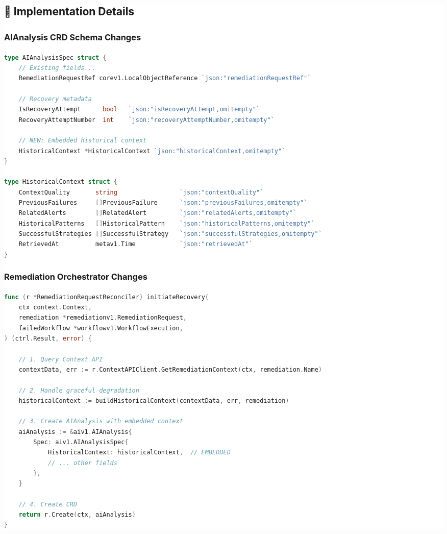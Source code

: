 ## 🔄 **Implementation Details**

### AIAnalysis CRD Schema Changes

```go
type AIAnalysisSpec struct {
    // Existing fields...
    RemediationRequestRef corev1.LocalObjectReference `json:"remediationRequestRef"`

    // Recovery metadata
    IsRecoveryAttempt      bool   `json:"isRecoveryAttempt,omitempty"`
    RecoveryAttemptNumber  int    `json:"recoveryAttemptNumber,omitempty"`

    // NEW: Embedded historical context
    HistoricalContext *HistoricalContext `json:"historicalContext,omitempty"`
}

type HistoricalContext struct {
    ContextQuality       string                 `json:"contextQuality"`
    PreviousFailures     []PreviousFailure      `json:"previousFailures,omitempty"`
    RelatedAlerts        []RelatedAlert         `json:"relatedAlerts,omitempty"`
    HistoricalPatterns   []HistoricalPattern    `json:"historicalPatterns,omitempty"`
    SuccessfulStrategies []SuccessfulStrategy   `json:"successfulStrategies,omitempty"`
    RetrievedAt          metav1.Time            `json:"retrievedAt"`
}
```

### Remediation Orchestrator Changes

```go
func (r *RemediationRequestReconciler) initiateRecovery(
    ctx context.Context,
    remediation *remediationv1.RemediationRequest,
    failedWorkflow *workflowv1.WorkflowExecution,
) (ctrl.Result, error) {

    // 1. Query Context API
    contextData, err := r.ContextAPIClient.GetRemediationContext(ctx, remediation.Name)

    // 2. Handle graceful degradation
    historicalContext := buildHistoricalContext(contextData, err, remediation)

    // 3. Create AIAnalysis with embedded context
    aiAnalysis := &aiv1.AIAnalysis{
        Spec: aiv1.AIAnalysisSpec{
            HistoricalContext: historicalContext,  // EMBEDDED
            // ... other fields
        },
    }

    // 4. Create CRD
    return r.Create(ctx, aiAnalysis)
}
```
